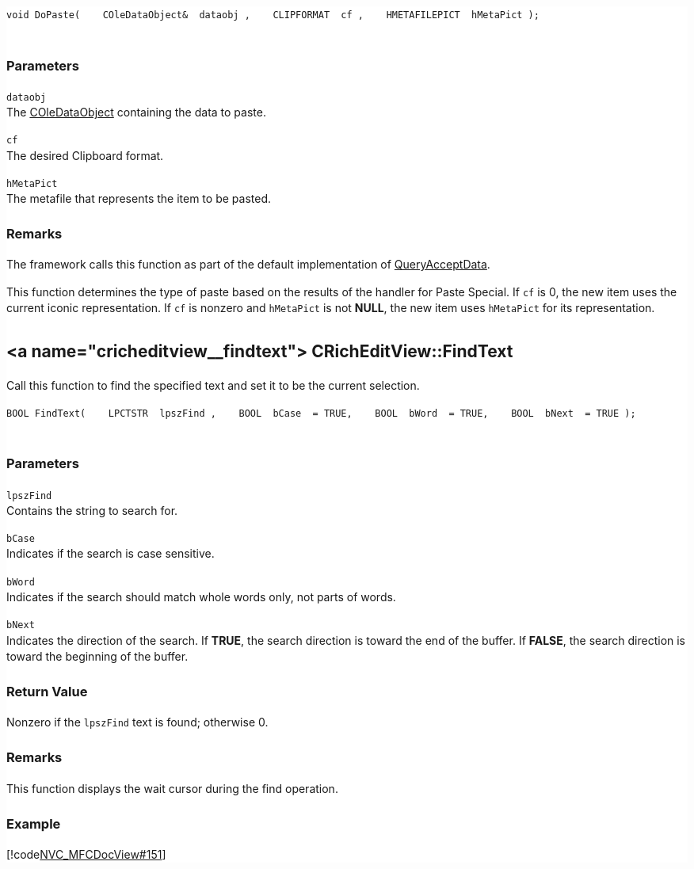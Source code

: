 ```  
void DoPaste(    COleDataObject&  dataobj ,    CLIPFORMAT  cf ,    HMETAFILEPICT  hMetaPict );  
  
```  
  
### Parameters  
 `dataobj`  
 The [COleDataObject](../vs140/coledataobject-class.md) containing the data to paste.  
  
 `cf`  
 The desired Clipboard format.  
  
 `hMetaPict`  
 The metafile that represents the item to be pasted.  
  
### Remarks  
 The framework calls this function as part of the default implementation of [QueryAcceptData](#cricheditview__queryacceptdata).  
  
 This function determines the type of paste based on the results of the handler for Paste Special. If `cf` is 0, the new item uses the current iconic representation. If `cf` is nonzero and `hMetaPict` is not **NULL**, the new item uses `hMetaPict` for its representation.  
  
##  \<a name="cricheditview__findtext"></a>  CRichEditView::FindText  
 Call this function to find the specified text and set it to be the current selection.  
  
```  
BOOL FindText(    LPCTSTR  lpszFind ,    BOOL  bCase  = TRUE,    BOOL  bWord  = TRUE,    BOOL  bNext  = TRUE );  
  
```  
  
### Parameters  
 `lpszFind`  
 Contains the string to search for.  
  
 `bCase`  
 Indicates if the search is case sensitive.  
  
 `bWord`  
 Indicates if the search should match whole words only, not parts of words.  
  
 `bNext`  
 Indicates the direction of the search. If **TRUE**, the search direction is toward the end of the buffer. If **FALSE**, the search direction is toward the beginning of the buffer.  
  
### Return Value  
 Nonzero if the `lpszFind` text is found; otherwise 0.  
  
### Remarks  
 This function displays the wait cursor during the find operation.  
  
### Example  
 [!code[NVC_MFCDocView#151](../vs140/codesnippet/CPP/cricheditview-class_1.cpp)]  
  